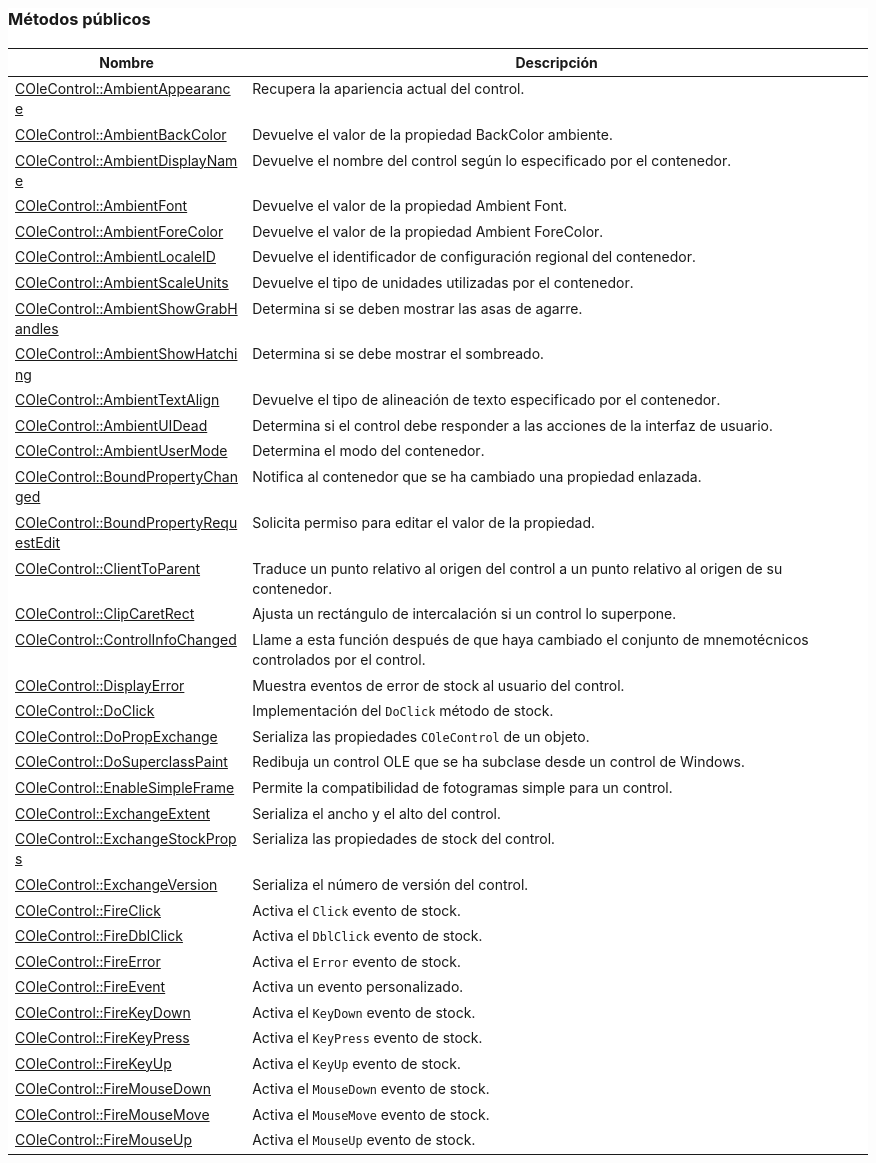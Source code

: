### <a name="public-methods"></a>Métodos públicos

|Nombre|Descripción|
|----------|-----------------|
|[COleControl::AmbientAppearance](#ambientappearance)|Recupera la apariencia actual del control.|
|[COleControl::AmbientBackColor](#ambientbackcolor)|Devuelve el valor de la propiedad BackColor ambiente.|
|[COleControl::AmbientDisplayName](#ambientdisplayname)|Devuelve el nombre del control según lo especificado por el contenedor.|
|[COleControl::AmbientFont](#ambientfont)|Devuelve el valor de la propiedad Ambient Font.|
|[COleControl::AmbientForeColor](#ambientforecolor)|Devuelve el valor de la propiedad Ambient ForeColor.|
|[COleControl::AmbientLocaleID](#ambientlocaleid)|Devuelve el identificador de configuración regional del contenedor.|
|[COleControl::AmbientScaleUnits](#ambientscaleunits)|Devuelve el tipo de unidades utilizadas por el contenedor.|
|[COleControl::AmbientShowGrabHandles](#ambientshowgrabhandles)|Determina si se deben mostrar las asas de agarre.|
|[COleControl::AmbientShowHatching](#ambientshowhatching)|Determina si se debe mostrar el sombreado.|
|[COleControl::AmbientTextAlign](#ambienttextalign)|Devuelve el tipo de alineación de texto especificado por el contenedor.|
|[COleControl::AmbientUIDead](#ambientuidead)|Determina si el control debe responder a las acciones de la interfaz de usuario.|
|[COleControl::AmbientUserMode](#ambientusermode)|Determina el modo del contenedor.|
|[COleControl::BoundPropertyChanged](#boundpropertychanged)|Notifica al contenedor que se ha cambiado una propiedad enlazada.|
|[COleControl::BoundPropertyRequestEdit](#boundpropertyrequestedit)|Solicita permiso para editar el valor de la propiedad.|
|[COleControl::ClientToParent](#clienttoparent)|Traduce un punto relativo al origen del control a un punto relativo al origen de su contenedor.|
|[COleControl::ClipCaretRect](#clipcaretrect)|Ajusta un rectángulo de intercalación si un control lo superpone.|
|[COleControl::ControlInfoChanged](#controlinfochanged)|Llame a esta función después de que haya cambiado el conjunto de mnemotécnicos controlados por el control.|
|[COleControl::DisplayError](#displayerror)|Muestra eventos de error de stock al usuario del control.|
|[COleControl::DoClick](#doclick)|Implementación del `DoClick` método de stock.|
|[COleControl::DoPropExchange](#dopropexchange)|Serializa las propiedades `COleControl` de un objeto.|
|[COleControl::DoSuperclassPaint](#dosuperclasspaint)|Redibuja un control OLE que se ha subclase desde un control de Windows.|
|[COleControl::EnableSimpleFrame](#enablesimpleframe)|Permite la compatibilidad de fotogramas simple para un control.|
|[COleControl::ExchangeExtent](#exchangeextent)|Serializa el ancho y el alto del control.|
|[COleControl::ExchangeStockProps](#exchangestockprops)|Serializa las propiedades de stock del control.|
|[COleControl::ExchangeVersion](#exchangeversion)|Serializa el número de versión del control.|
|[COleControl::FireClick](#fireclick)|Activa el `Click` evento de stock.|
|[COleControl::FireDblClick](#firedblclick)|Activa el `DblClick` evento de stock.|
|[COleControl::FireError](#fireerror)|Activa el `Error` evento de stock.|
|[COleControl::FireEvent](#fireevent)|Activa un evento personalizado.|
|[COleControl::FireKeyDown](#firekeydown)|Activa el `KeyDown` evento de stock.|
|[COleControl::FireKeyPress](#firekeypress)|Activa el `KeyPress` evento de stock.|
|[COleControl::FireKeyUp](#firekeyup)|Activa el `KeyUp` evento de stock.|
|[COleControl::FireMouseDown](#firemousedown)|Activa el `MouseDown` evento de stock.|
|[COleControl::FireMouseMove](#firemousemove)|Activa el `MouseMove` evento de stock.|
|[COleControl::FireMouseUp](#firemouseup)|Activa el `MouseUp` evento de stock.|